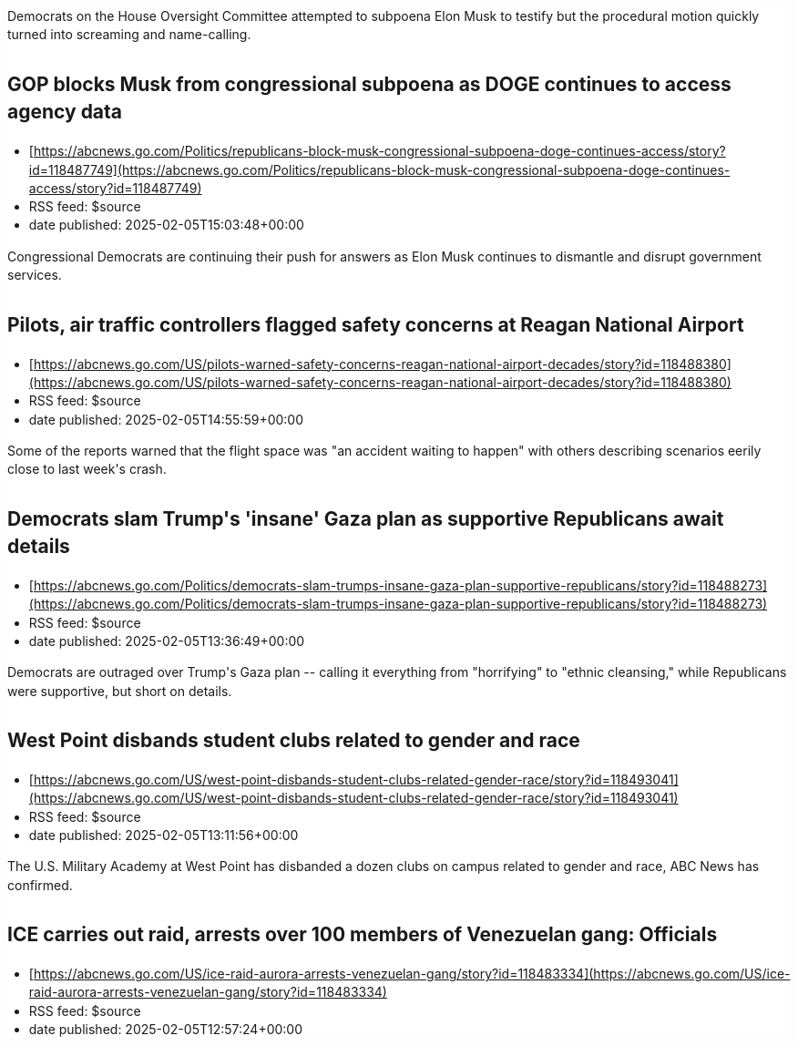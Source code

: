 Democrats on the House Oversight Committee attempted to subpoena Elon Musk to testify but the procedural motion quickly turned into screaming and name-calling.

## GOP blocks Musk from congressional subpoena as DOGE continues to access agency data
 - [https://abcnews.go.com/Politics/republicans-block-musk-congressional-subpoena-doge-continues-access/story?id=118487749](https://abcnews.go.com/Politics/republicans-block-musk-congressional-subpoena-doge-continues-access/story?id=118487749)
 - RSS feed: $source
 - date published: 2025-02-05T15:03:48+00:00

Congressional Democrats are continuing their push for answers as Elon Musk continues to dismantle and disrupt government services.

## Pilots, air traffic controllers flagged safety concerns at Reagan National Airport
 - [https://abcnews.go.com/US/pilots-warned-safety-concerns-reagan-national-airport-decades/story?id=118488380](https://abcnews.go.com/US/pilots-warned-safety-concerns-reagan-national-airport-decades/story?id=118488380)
 - RSS feed: $source
 - date published: 2025-02-05T14:55:59+00:00

Some of the reports warned that the flight space was "an accident waiting to happen" with others describing scenarios eerily close to last week's crash.

## Democrats slam Trump's 'insane' Gaza plan as supportive Republicans await details
 - [https://abcnews.go.com/Politics/democrats-slam-trumps-insane-gaza-plan-supportive-republicans/story?id=118488273](https://abcnews.go.com/Politics/democrats-slam-trumps-insane-gaza-plan-supportive-republicans/story?id=118488273)
 - RSS feed: $source
 - date published: 2025-02-05T13:36:49+00:00

Democrats are outraged over Trump's Gaza plan  -- calling it everything from "horrifying" to "ethnic cleansing," while Republicans were supportive, but short on details.

## West Point disbands student clubs related to gender and race
 - [https://abcnews.go.com/US/west-point-disbands-student-clubs-related-gender-race/story?id=118493041](https://abcnews.go.com/US/west-point-disbands-student-clubs-related-gender-race/story?id=118493041)
 - RSS feed: $source
 - date published: 2025-02-05T13:11:56+00:00

The U.S. Military Academy at West Point has disbanded a dozen clubs on campus related to gender and race, ABC News has confirmed.

## ICE carries out raid, arrests over 100 members of Venezuelan gang: Officials
 - [https://abcnews.go.com/US/ice-raid-aurora-arrests-venezuelan-gang/story?id=118483334](https://abcnews.go.com/US/ice-raid-aurora-arrests-venezuelan-gang/story?id=118483334)
 - RSS feed: $source
 - date published: 2025-02-05T12:57:24+00:00
